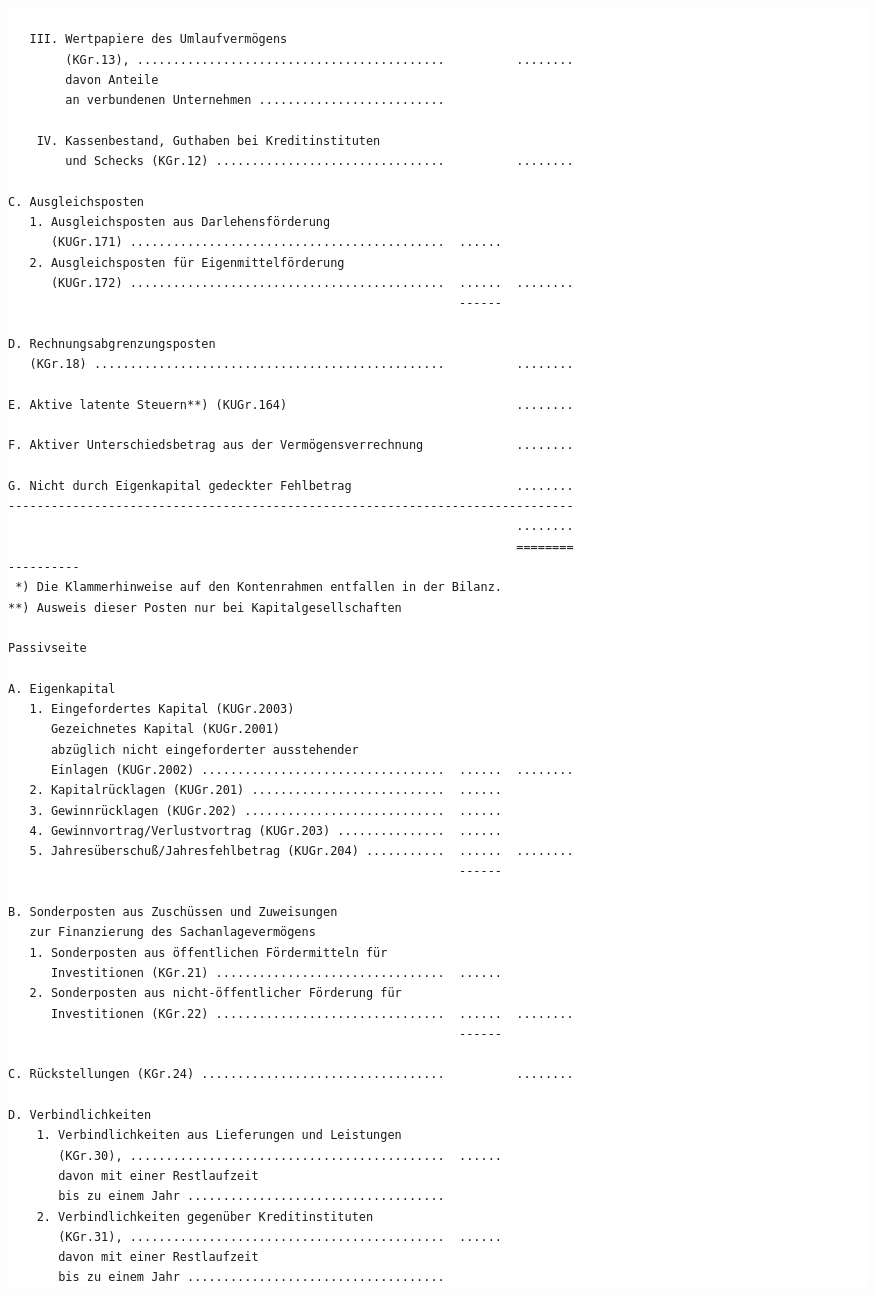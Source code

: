 ``` 
 
   III. Wertpapiere des Umlaufvermögens
        (KGr.13), ...........................................          ........
        davon Anteile
        an verbundenen Unternehmen ..........................
 
    IV. Kassenbestand, Guthaben bei Kreditinstituten
        und Schecks (KGr.12) ................................          ........
 
C. Ausgleichsposten
   1. Ausgleichsposten aus Darlehensförderung
      (KUGr.171) ............................................  ......
   2. Ausgleichsposten für Eigenmittelförderung
      (KUGr.172) ............................................  ......  ........
                                                               ------
 
D. Rechnungsabgrenzungsposten
   (KGr.18) .................................................          ........
 
E. Aktive latente Steuern**) (KUGr.164)                                ........
 
F. Aktiver Unterschiedsbetrag aus der Vermögensverrechnung             ........
 
G. Nicht durch Eigenkapital gedeckter Fehlbetrag                       ........
-------------------------------------------------------------------------------
                                                                       ........
                                                                       ========
----------
 *) Die Klammerhinweise auf den Kontenrahmen entfallen in der Bilanz.
**) Ausweis dieser Posten nur bei Kapitalgesellschaften
 
Passivseite
 
A. Eigenkapital
   1. Eingefordertes Kapital (KUGr.2003)
      Gezeichnetes Kapital (KUGr.2001)
      abzüglich nicht eingeforderter ausstehender
      Einlagen (KUGr.2002) ..................................  ......  ........
   2. Kapitalrücklagen (KUGr.201) ...........................  ......
   3. Gewinnrücklagen (KUGr.202) ............................  ......
   4. Gewinnvortrag/Verlustvortrag (KUGr.203) ...............  ......
   5. Jahresüberschuß/Jahresfehlbetrag (KUGr.204) ...........  ......  ........
                                                               ------
 
B. Sonderposten aus Zuschüssen und Zuweisungen
   zur Finanzierung des Sachanlagevermögens
   1. Sonderposten aus öffentlichen Fördermitteln für
      Investitionen (KGr.21) ................................  ......
   2. Sonderposten aus nicht-öffentlicher Förderung für
      Investitionen (KGr.22) ................................  ......  ........
                                                               ------
 
C. Rückstellungen (KGr.24) ..................................          ........
 
D. Verbindlichkeiten
    1. Verbindlichkeiten aus Lieferungen und Leistungen
       (KGr.30), ............................................  ......
       davon mit einer Restlaufzeit
       bis zu einem Jahr ....................................
    2. Verbindlichkeiten gegenüber Kreditinstituten
       (KGr.31), ............................................  ......
       davon mit einer Restlaufzeit
       bis zu einem Jahr ....................................
```